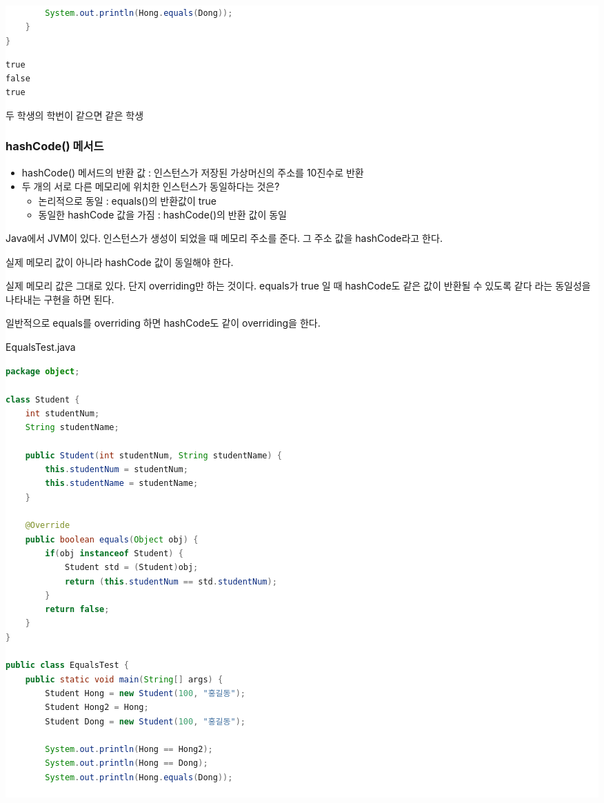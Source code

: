 ```java
		System.out.println(Hong.equals(Dong));
	}
}
```



```
true
false
true
```

두 학생의 학번이 같으면 같은 학생



### hashCode() 메서드

* hashCode() 메서드의 반환 값 : 인스턴스가 저장된 가상머신의 주소를 10진수로 반환
* 두 개의 서로 다른 메모리에 위치한 인스턴스가 동일하다는 것은?
  * 논리적으로 동일 : equals()의 반환값이 true
  * 동일한 hashCode 값을 가짐 : hashCode()의 반환 값이 동일



Java에서 JVM이 있다. 인스턴스가 생성이 되었을 때 메모리 주소를 준다. 그 주소 값을 hashCode라고 한다.

실제 메모리 값이 아니라 hashCode 값이 동일해야 한다.

실제 메모리 값은 그대로 있다. 단지 overriding만 하는 것이다. equals가 true 일 때 hashCode도 같은 값이 반환될 수 있도록 같다 라는 동일성을 나타내는 구현을 하면 된다.

일반적으로 equals를 overriding 하면 hashCode도 같이 overriding을 한다.



EqualsTest.java

```java
package object;

class Student {
	int studentNum;
	String studentName;
	
	public Student(int studentNum, String studentName) {
		this.studentNum = studentNum;
		this.studentName = studentName;
	}

	@Override
	public boolean equals(Object obj) {
		if(obj instanceof Student) {
			Student std = (Student)obj;
			return (this.studentNum == std.studentNum);
		}
		return false;
	}
}

public class EqualsTest {
	public static void main(String[] args) {
		Student Hong = new Student(100, "홍길동");
		Student Hong2 = Hong;
		Student Dong = new Student(100, "홍길동");
		
		System.out.println(Hong == Hong2);
		System.out.println(Hong == Dong);
		System.out.println(Hong.equals(Dong));
		
```
